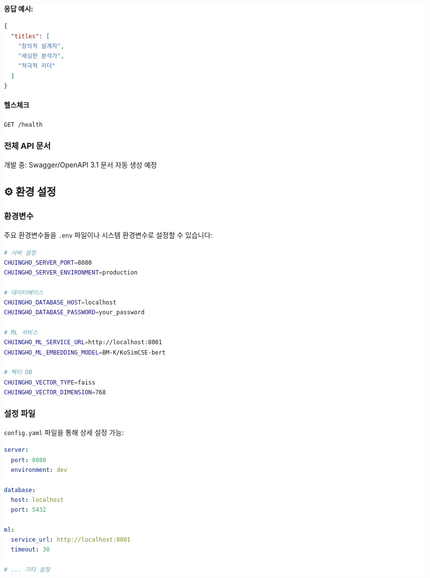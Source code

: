 **응답 예시:**
```json
{
  "titles": [
    "창의적 설계자",
    "세심한 분석가", 
    "적극적 리더"
  ]
}
```

#### 헬스체크
```http
GET /health
```

### 전체 API 문서

개발 중: Swagger/OpenAPI 3.1 문서 자동 생성 예정

## ⚙️ 환경 설정

### 환경변수

주요 환경변수들을 `.env` 파일이나 시스템 환경변수로 설정할 수 있습니다:

```bash
# 서버 설정
CHUINGHO_SERVER_PORT=8080
CHUINGHO_SERVER_ENVIRONMENT=production

# 데이터베이스
CHUINGHO_DATABASE_HOST=localhost
CHUINGHO_DATABASE_PASSWORD=your_password

# ML 서비스
CHUINGHO_ML_SERVICE_URL=http://localhost:8001
CHUINGHO_ML_EMBEDDING_MODEL=BM-K/KoSimCSE-bert

# 벡터 DB
CHUINGHO_VECTOR_TYPE=faiss
CHUINGHO_VECTOR_DIMENSION=768
```

### 설정 파일

`config.yaml` 파일을 통해 상세 설정 가능:

```yaml
server:
  port: 8080
  environment: dev

database:
  host: localhost
  port: 5432
  
ml:
  service_url: http://localhost:8001
  timeout: 30
  
# ... 기타 설정
```
